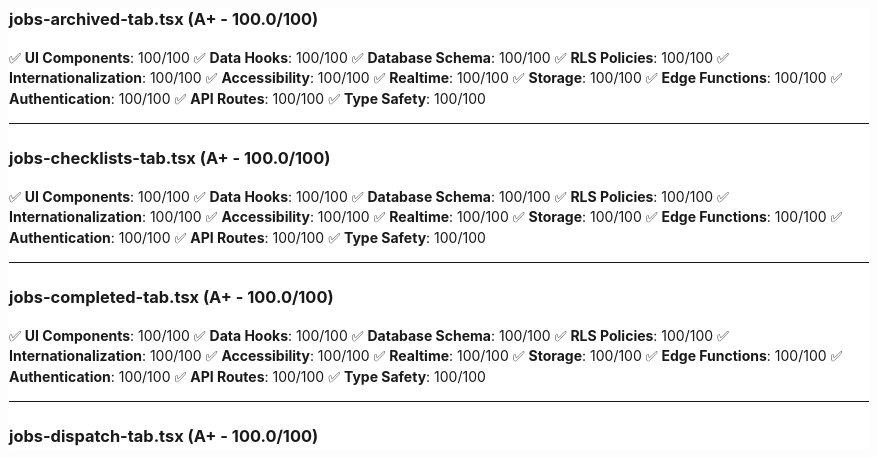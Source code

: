 
### jobs-archived-tab.tsx (A+ - 100.0/100)

✅ **UI Components**: 100/100
✅ **Data Hooks**: 100/100
✅ **Database Schema**: 100/100
✅ **RLS Policies**: 100/100
✅ **Internationalization**: 100/100
✅ **Accessibility**: 100/100
✅ **Realtime**: 100/100
✅ **Storage**: 100/100
✅ **Edge Functions**: 100/100
✅ **Authentication**: 100/100
✅ **API Routes**: 100/100
✅ **Type Safety**: 100/100

---

### jobs-checklists-tab.tsx (A+ - 100.0/100)

✅ **UI Components**: 100/100
✅ **Data Hooks**: 100/100
✅ **Database Schema**: 100/100
✅ **RLS Policies**: 100/100
✅ **Internationalization**: 100/100
✅ **Accessibility**: 100/100
✅ **Realtime**: 100/100
✅ **Storage**: 100/100
✅ **Edge Functions**: 100/100
✅ **Authentication**: 100/100
✅ **API Routes**: 100/100
✅ **Type Safety**: 100/100

---

### jobs-completed-tab.tsx (A+ - 100.0/100)

✅ **UI Components**: 100/100
✅ **Data Hooks**: 100/100
✅ **Database Schema**: 100/100
✅ **RLS Policies**: 100/100
✅ **Internationalization**: 100/100
✅ **Accessibility**: 100/100
✅ **Realtime**: 100/100
✅ **Storage**: 100/100
✅ **Edge Functions**: 100/100
✅ **Authentication**: 100/100
✅ **API Routes**: 100/100
✅ **Type Safety**: 100/100

---

### jobs-dispatch-tab.tsx (A+ - 100.0/100)
